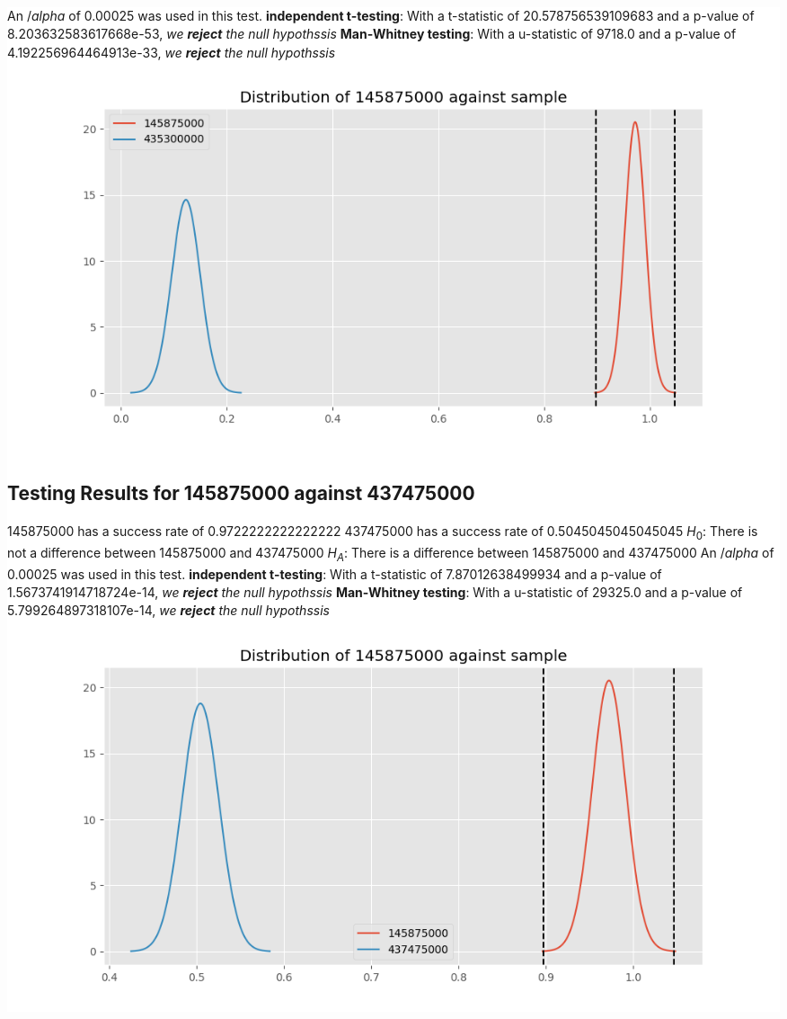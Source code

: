 An $/alpha$ of 0.00025 was used in this test.
__independent t-testing__: With a t-statistic of 20.578756539109683 and a p-value of 8.203632583617668e-53, _we **reject** the null hypothssis_
__Man-Whitney testing__: With a u-statistic of 9718.0 and a p-value of 4.192256964464913e-33, _we **reject** the null hypothssis_
![](images/145875000_against_435300000.png) 
## Testing Results for 145875000 against 437475000 
145875000 has a success rate of 0.9722222222222222
437475000 has a success rate of 0.5045045045045045
$H_{0}$: There is not a difference between 145875000 and 437475000
$H_{A}$: There is a difference between 145875000 and 437475000
An $/alpha$ of 0.00025 was used in this test.
__independent t-testing__: With a t-statistic of 7.87012638499934 and a p-value of 1.5673741914718724e-14, _we **reject** the null hypothssis_
__Man-Whitney testing__: With a u-statistic of 29325.0 and a p-value of 5.799264897318107e-14, _we **reject** the null hypothssis_
![](images/145875000_against_437475000.png) 